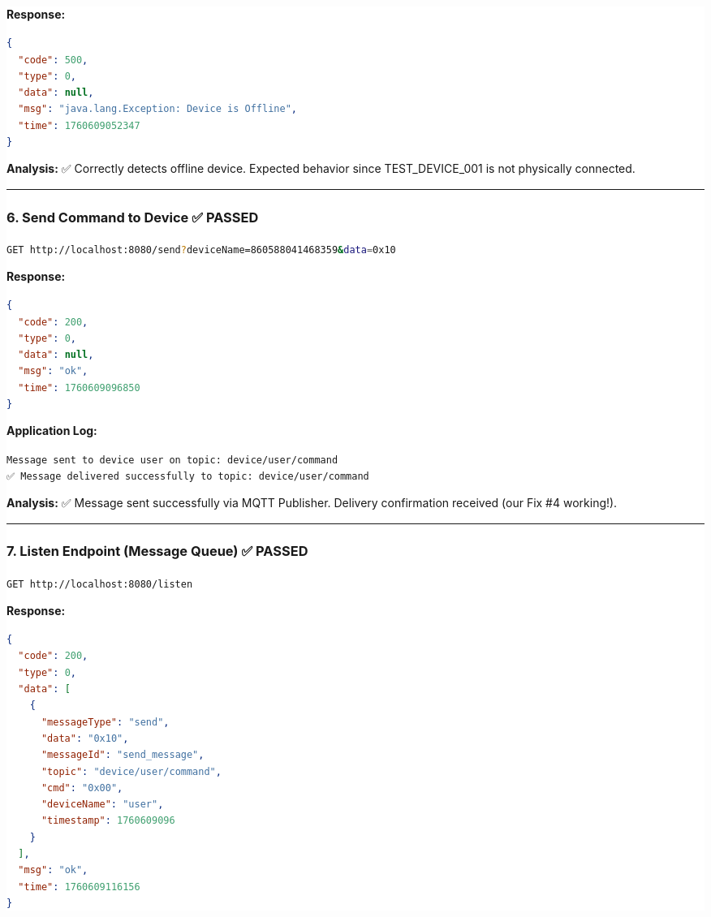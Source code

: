 **Response:**
```json
{
  "code": 500,
  "type": 0,
  "data": null,
  "msg": "java.lang.Exception: Device is Offline",
  "time": 1760609052347
}
```

**Analysis:** ✅ Correctly detects offline device. Expected behavior since TEST_DEVICE_001 is not physically connected.

---

### 6. **Send Command to Device** ✅ PASSED
```bash
GET http://localhost:8080/send?deviceName=860588041468359&data=0x10
```

**Response:**
```json
{
  "code": 200,
  "type": 0,
  "data": null,
  "msg": "ok",
  "time": 1760609096850
}
```

**Application Log:**
```
Message sent to device user on topic: device/user/command
✅ Message delivered successfully to topic: device/user/command
```

**Analysis:** ✅ Message sent successfully via MQTT Publisher. Delivery confirmation received (our Fix #4 working!).

---

### 7. **Listen Endpoint (Message Queue)** ✅ PASSED
```bash
GET http://localhost:8080/listen
```

**Response:**
```json
{
  "code": 200,
  "type": 0,
  "data": [
    {
      "messageType": "send",
      "data": "0x10",
      "messageId": "send_message",
      "topic": "device/user/command",
      "cmd": "0x00",
      "deviceName": "user",
      "timestamp": 1760609096
    }
  ],
  "msg": "ok",
  "time": 1760609116156
}
```
